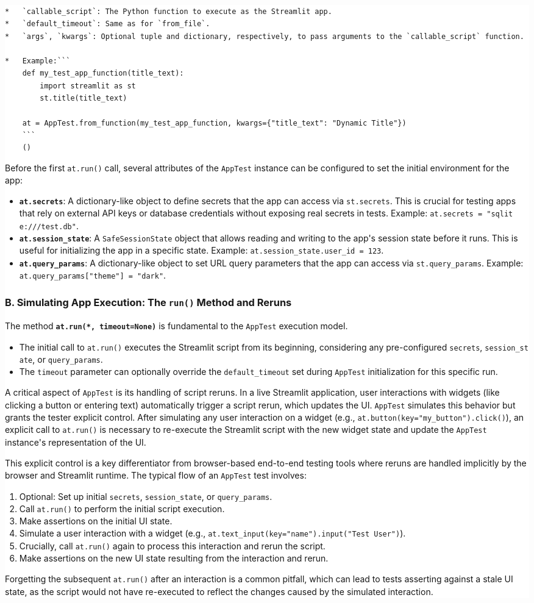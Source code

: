     *   `callable_script`: The Python function to execute as the Streamlit app.
    *   `default_timeout`: Same as for `from_file`.
    *   `args`, `kwargs`: Optional tuple and dictionary, respectively, to pass arguments to the `callable_script` function.  
    *   Example:```
        def my_test_app_function(title_text):
            import streamlit as st
            st.title(title_text)

        at = AppTest.from_function(my_test_app_function, kwargs={"title_text": "Dynamic Title"})
        ```
        ()  

Before the first `at.run()` call, several attributes of the `AppTest` instance can be configured to set the initial environment for the app:

*   **`at.secrets`**: A dictionary-like object to define secrets that the app can access via `st.secrets`. This is crucial for testing apps that rely on external API keys or database credentials without exposing real secrets in tests. Example: `at.secrets = "sqlite:///test.db"`.  
*   **`at.session_state`**: A `SafeSessionState` object that allows reading and writing to the app's session state before it runs. This is useful for initializing the app in a specific state. Example: `at.session_state.user_id = 123`.  
*   **`at.query_params`**: A dictionary-like object to set URL query parameters that the app can access via `st.query_params`. Example: `at.query_params["theme"] = "dark"`.  

### B. Simulating App Execution: The `run()` Method and Reruns

The method **`at.run(*, timeout=None)`** is fundamental to the `AppTest` execution model.  

*   The initial call to `at.run()` executes the Streamlit script from its beginning, considering any pre-configured `secrets`, `session_state`, or `query_params`.
*   The `timeout` parameter can optionally override the `default_timeout` set during `AppTest` initialization for this specific run.  

A critical aspect of `AppTest` is its handling of script reruns. In a live Streamlit application, user interactions with widgets (like clicking a button or entering text) automatically trigger a script rerun, which updates the UI. `AppTest` simulates this behavior but grants the tester explicit control. After simulating any user interaction on a widget (e.g., `at.button(key="my_button").click()`), an explicit call to `at.run()` is necessary to re-execute the Streamlit script with the new widget state and update the `AppTest` instance's representation of the UI.  

This explicit control is a key differentiator from browser-based end-to-end testing tools where reruns are handled implicitly by the browser and Streamlit runtime. The typical flow of an `AppTest` test involves:

1. Optional: Set up initial `secrets`, `session_state`, or `query_params`.
2. Call `at.run()` to perform the initial script execution.
3. Make assertions on the initial UI state.
4. Simulate a user interaction with a widget (e.g., `at.text_input(key="name").input("Test User")`).
5. Crucially, call `at.run()` again to process this interaction and rerun the script.
6. Make assertions on the new UI state resulting from the interaction and rerun.

Forgetting the subsequent `at.run()` after an interaction is a common pitfall, which can lead to tests asserting against a stale UI state, as the script would not have re-executed to reflect the changes caused by the simulated interaction.
